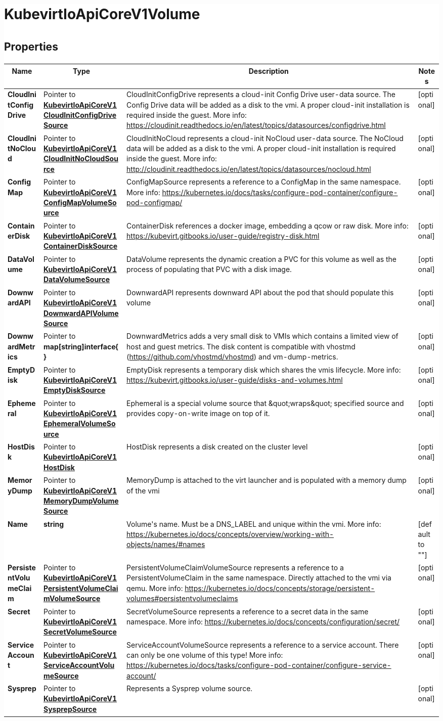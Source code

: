 # KubevirtIoApiCoreV1Volume

## Properties

Name | Type | Description | Notes
------------ | ------------- | ------------- | -------------
**CloudInitConfigDrive** | Pointer to [**KubevirtIoApiCoreV1CloudInitConfigDriveSource**](KubevirtIoApiCoreV1CloudInitConfigDriveSource.md) | CloudInitConfigDrive represents a cloud-init Config Drive user-data source. The Config Drive data will be added as a disk to the vmi. A proper cloud-init installation is required inside the guest. More info: https://cloudinit.readthedocs.io/en/latest/topics/datasources/configdrive.html | [optional] 
**CloudInitNoCloud** | Pointer to [**KubevirtIoApiCoreV1CloudInitNoCloudSource**](KubevirtIoApiCoreV1CloudInitNoCloudSource.md) | CloudInitNoCloud represents a cloud-init NoCloud user-data source. The NoCloud data will be added as a disk to the vmi. A proper cloud-init installation is required inside the guest. More info: http://cloudinit.readthedocs.io/en/latest/topics/datasources/nocloud.html | [optional] 
**ConfigMap** | Pointer to [**KubevirtIoApiCoreV1ConfigMapVolumeSource**](KubevirtIoApiCoreV1ConfigMapVolumeSource.md) | ConfigMapSource represents a reference to a ConfigMap in the same namespace. More info: https://kubernetes.io/docs/tasks/configure-pod-container/configure-pod-configmap/ | [optional] 
**ContainerDisk** | Pointer to [**KubevirtIoApiCoreV1ContainerDiskSource**](KubevirtIoApiCoreV1ContainerDiskSource.md) | ContainerDisk references a docker image, embedding a qcow or raw disk. More info: https://kubevirt.gitbooks.io/user-guide/registry-disk.html | [optional] 
**DataVolume** | Pointer to [**KubevirtIoApiCoreV1DataVolumeSource**](KubevirtIoApiCoreV1DataVolumeSource.md) | DataVolume represents the dynamic creation a PVC for this volume as well as the process of populating that PVC with a disk image. | [optional] 
**DownwardAPI** | Pointer to [**KubevirtIoApiCoreV1DownwardAPIVolumeSource**](KubevirtIoApiCoreV1DownwardAPIVolumeSource.md) | DownwardAPI represents downward API about the pod that should populate this volume | [optional] 
**DownwardMetrics** | Pointer to **map[string]interface{}** | DownwardMetrics adds a very small disk to VMIs which contains a limited view of host and guest metrics. The disk content is compatible with vhostmd (https://github.com/vhostmd/vhostmd) and vm-dump-metrics. | [optional] 
**EmptyDisk** | Pointer to [**KubevirtIoApiCoreV1EmptyDiskSource**](KubevirtIoApiCoreV1EmptyDiskSource.md) | EmptyDisk represents a temporary disk which shares the vmis lifecycle. More info: https://kubevirt.gitbooks.io/user-guide/disks-and-volumes.html | [optional] 
**Ephemeral** | Pointer to [**KubevirtIoApiCoreV1EphemeralVolumeSource**](KubevirtIoApiCoreV1EphemeralVolumeSource.md) | Ephemeral is a special volume source that \&quot;wraps\&quot; specified source and provides copy-on-write image on top of it. | [optional] 
**HostDisk** | Pointer to [**KubevirtIoApiCoreV1HostDisk**](KubevirtIoApiCoreV1HostDisk.md) | HostDisk represents a disk created on the cluster level | [optional] 
**MemoryDump** | Pointer to [**KubevirtIoApiCoreV1MemoryDumpVolumeSource**](KubevirtIoApiCoreV1MemoryDumpVolumeSource.md) | MemoryDump is attached to the virt launcher and is populated with a memory dump of the vmi | [optional] 
**Name** | **string** | Volume&#39;s name. Must be a DNS_LABEL and unique within the vmi. More info: https://kubernetes.io/docs/concepts/overview/working-with-objects/names/#names | [default to ""]
**PersistentVolumeClaim** | Pointer to [**KubevirtIoApiCoreV1PersistentVolumeClaimVolumeSource**](KubevirtIoApiCoreV1PersistentVolumeClaimVolumeSource.md) | PersistentVolumeClaimVolumeSource represents a reference to a PersistentVolumeClaim in the same namespace. Directly attached to the vmi via qemu. More info: https://kubernetes.io/docs/concepts/storage/persistent-volumes#persistentvolumeclaims | [optional] 
**Secret** | Pointer to [**KubevirtIoApiCoreV1SecretVolumeSource**](KubevirtIoApiCoreV1SecretVolumeSource.md) | SecretVolumeSource represents a reference to a secret data in the same namespace. More info: https://kubernetes.io/docs/concepts/configuration/secret/ | [optional] 
**ServiceAccount** | Pointer to [**KubevirtIoApiCoreV1ServiceAccountVolumeSource**](KubevirtIoApiCoreV1ServiceAccountVolumeSource.md) | ServiceAccountVolumeSource represents a reference to a service account. There can only be one volume of this type! More info: https://kubernetes.io/docs/tasks/configure-pod-container/configure-service-account/ | [optional] 
**Sysprep** | Pointer to [**KubevirtIoApiCoreV1SysprepSource**](KubevirtIoApiCoreV1SysprepSource.md) | Represents a Sysprep volume source. | [optional] 
